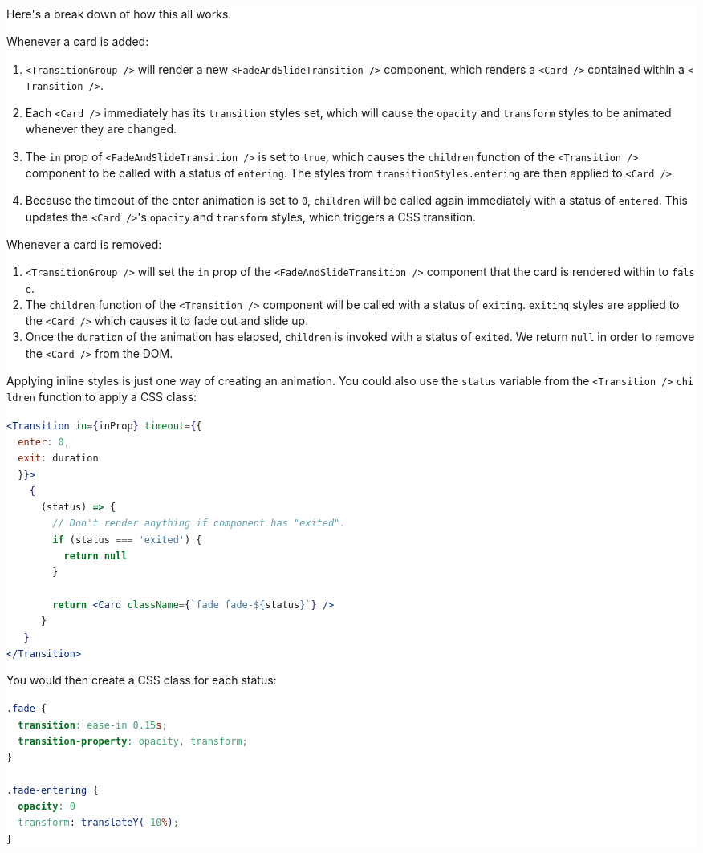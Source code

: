 Here's a break down of how this all works.

Whenever a card is added:

1. `<TransitionGroup />` will render a new `<FadeAndSlideTransition />` component, which renders a `<Card />` contained within a `<Transition />`.

2. Each `<Card />` immediately has its `transition` styles set, which will cause the `opacity` and `transform` styles to be animated whenever they are changed.

3. The `in` prop of `<FadeAndSlideTransition />` is set to `true`, which causes the `children` function of the `<Transition />` component to be called with a status of `entering`. The styles from `transitionStyles.entering` are then applied to `<Card />`.

4. Because the timeout of the enter animation is set to `0`, `children` will be called again immediately with a status of `entered`. This updates the `<Card />`'s `opacity` and `transform` styles, which triggers a CSS transition.

Whenever a card is removed:

1. `<TransitionGroup />` will set the `in` prop of the `<FadeAndSlideTransition />` component that the card is rendered within to `false`.
2.  The `children` function of the `<Transition />` component will be called with a status of `exiting`. `exiting` styles are applied to the `<Card />` which causes it to fade out and slide up.
3.  Once the `duration` of the animation has elapsed, `children` is invoked with a status of `exited`. We return `null` in order to remove the `<Card />` from the DOM.

Applying inline styles is just one way of creating an animation. You could also use the `status` variable from the `<Transition />` `children` function to apply a CSS class:

```jsx
<Transition in={inProp} timeout={{
  enter: 0,
  exit: duration
  }}>
    {
      (status) => {
        // Don't render anything if component has "exited".
        if (status === 'exited') {
          return null
        }

        return <Card className={`fade fade-${status}`} />
      }
   }
</Transition>
```

You would then create a CSS class for each status:

```css
.fade {
  transition: ease-in 0.15s;
  transition-property: opacity, transform;
}

.fade-entering {
  opacity: 0
  transform: translateY(-10%);
}
```
